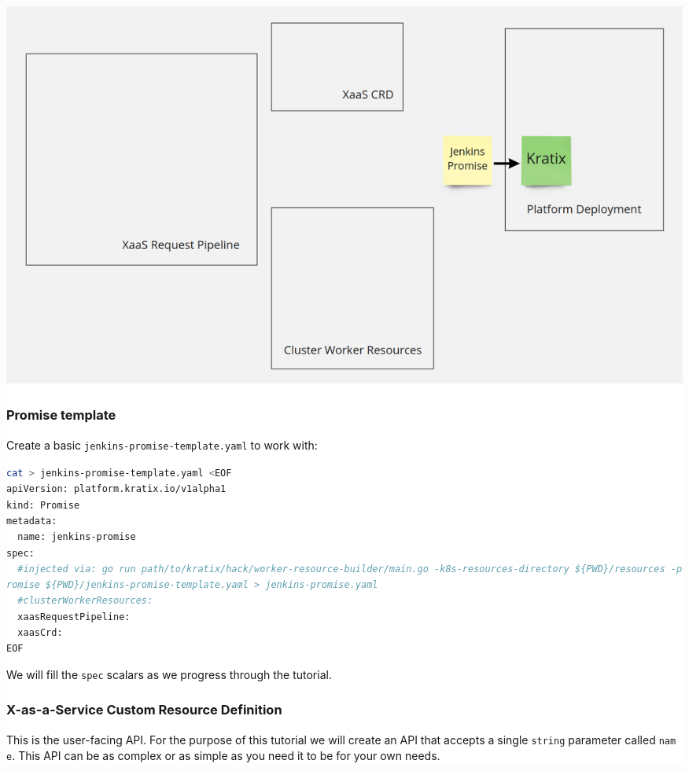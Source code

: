![Writing a Promise Step Two](images/writing-a-promise-2.png)

### Promise template

Create a basic `jenkins-promise-template.yaml` to work with:

```bash
cat > jenkins-promise-template.yaml <EOF
apiVersion: platform.kratix.io/v1alpha1
kind: Promise
metadata:
  name: jenkins-promise
spec:
  #injected via: go run path/to/kratix/hack/worker-resource-builder/main.go -k8s-resources-directory ${PWD}/resources -promise ${PWD}/jenkins-promise-template.yaml > jenkins-promise.yaml
  #clusterWorkerResources: 
  xaasRequestPipeline:
  xaasCrd:
EOF
```

We will fill the `spec` scalars as we progress through the tutorial.

### X-as-a-Service Custom Resource Definition 
This is the user-facing API. For the purpose of this tutorial we will create an API that accepts a single `string` parameter called `name`. This API can be as complex or as simple as you need it to be for your own needs.
